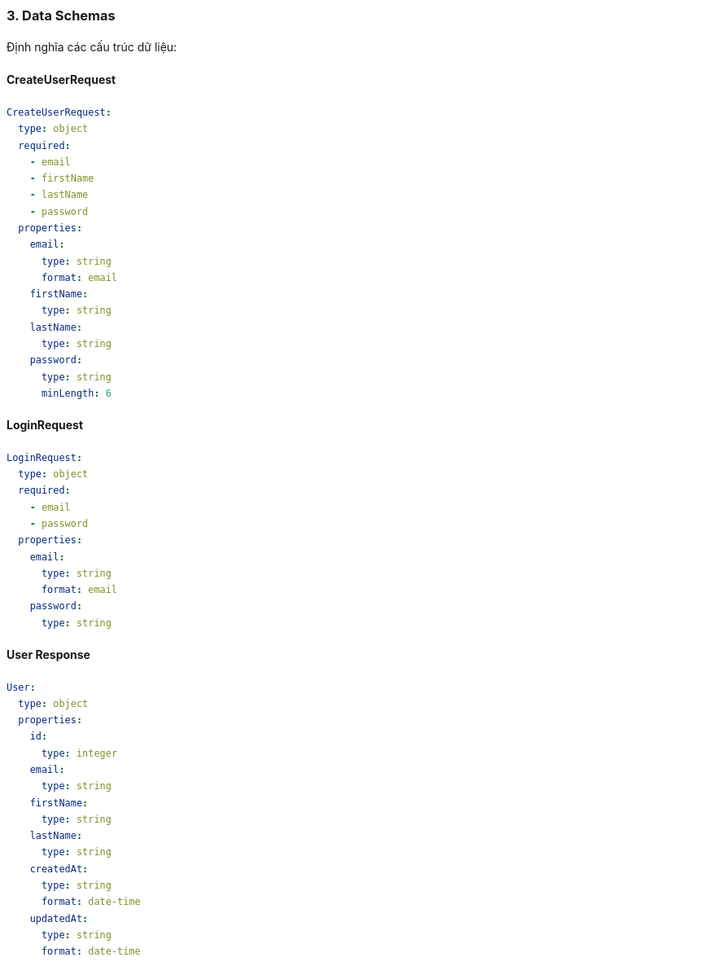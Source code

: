 ### 3. **Data Schemas**

Định nghĩa các cấu trúc dữ liệu:

#### **CreateUserRequest**

```yaml
CreateUserRequest:
  type: object
  required:
    - email
    - firstName
    - lastName
    - password
  properties:
    email:
      type: string
      format: email
    firstName:
      type: string
    lastName:
      type: string
    password:
      type: string
      minLength: 6
```

#### **LoginRequest**

```yaml
LoginRequest:
  type: object
  required:
    - email
    - password
  properties:
    email:
      type: string
      format: email
    password:
      type: string
```

#### **User Response**

```yaml
User:
  type: object
  properties:
    id:
      type: integer
    email:
      type: string
    firstName:
      type: string
    lastName:
      type: string
    createdAt:
      type: string
      format: date-time
    updatedAt:
      type: string
      format: date-time
```
